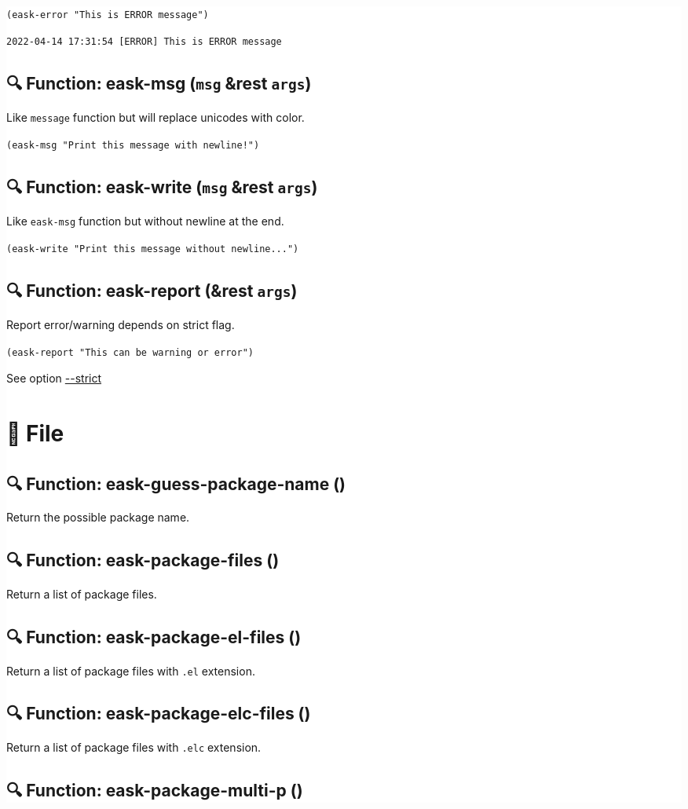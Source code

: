 ```elisp
(eask-error "This is ERROR message")
```

```
2022-04-14 17:31:54 [ERROR] This is ERROR message
```

## 🔍 Function: eask-msg (`msg` &rest `args`)

Like `message` function but will replace unicodes with color.

```elisp
(eask-msg "Print this message with newline!")
```

## 🔍 Function: eask-write (`msg` &rest `args`)

Like `eask-msg` function but without newline at the end.

```elisp
(eask-write "Print this message without newline...")
```

## 🔍 Function: eask-report (&rest `args`)

Report error/warning depends on strict flag.

```elisp
(eask-report "This can be warning or error")
```

See option [--strict](https://emacs-eask.github.io/Getting-Started/Commands-and-options/#---strict)

# 🚩 File

## 🔍 Function: eask-guess-package-name ()

Return the possible package name.

## 🔍 Function: eask-package-files ()

Return a list of package files.

## 🔍 Function: eask-package-el-files ()

Return a list of package files with `.el` extension.

## 🔍 Function: eask-package-elc-files ()

Return a list of package files with `.elc` extension.

## 🔍 Function: eask-package-multi-p ()
